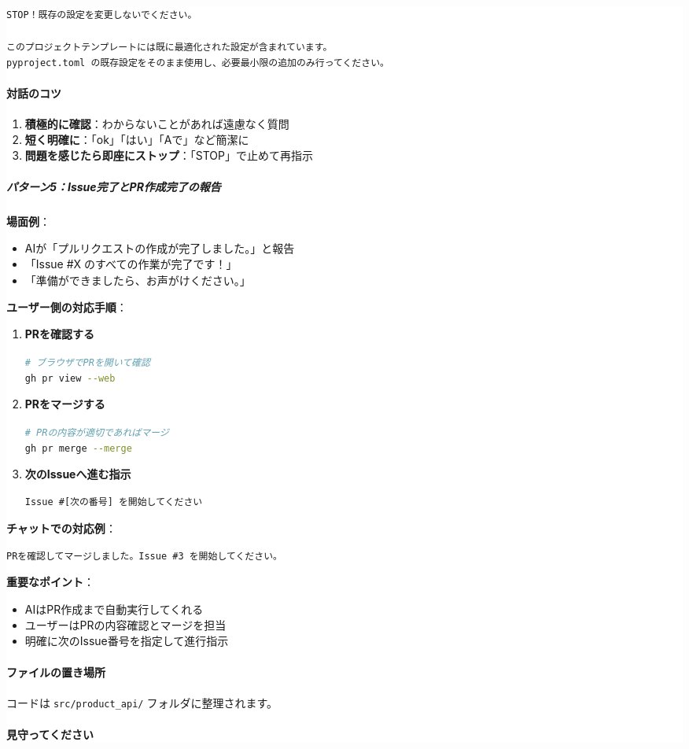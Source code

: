 ```text
STOP！既存の設定を変更しないでください。

このプロジェクトテンプレートには既に最適化された設定が含まれています。
pyproject.toml の既存設定をそのまま使用し、必要最小限の追加のみ行ってください。
```

#### 対話のコツ

1. **積極的に確認**：わからないことがあれば遠慮なく質問
2. **短く明確に**：「ok」「はい」「Aで」など簡潔に
3. **問題を感じたら即座にストップ**：「STOP」で止めて再指示

##### パターン5：Issue完了とPR作成完了の報告

**場面例**：

- AIが「プルリクエストの作成が完了しました。」と報告
- 「Issue #X のすべての作業が完了です！」
- 「準備ができましたら、お声がけください。」

**ユーザー側の対応手順**：

1. **PRを確認する**

   ```bash
   # ブラウザでPRを開いて確認
   gh pr view --web
   ```

2. **PRをマージする**

   ```bash
   # PRの内容が適切であればマージ
   gh pr merge --merge
   ```

3. **次のIssueへ進む指示**

   ```text
   Issue #[次の番号] を開始してください
   ```

**チャットでの対応例**：

```text
PRを確認してマージしました。Issue #3 を開始してください。
```

**重要なポイント**：

- AIはPR作成まで自動実行してくれる
- ユーザーはPRの内容確認とマージを担当
- 明確に次のIssue番号を指定して進行指示

#### ファイルの置き場所

コードは `src/product_api/` フォルダに整理されます。

#### 見守ってください
